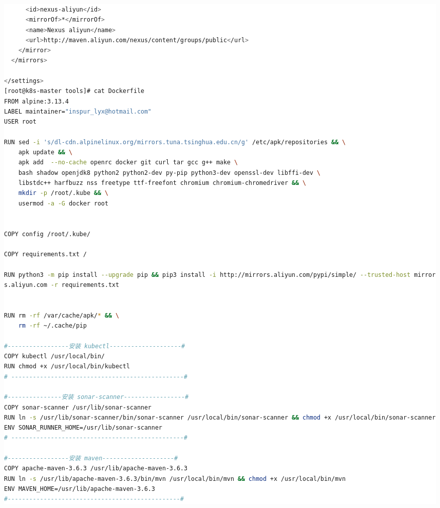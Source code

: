 ```bash
      <id>nexus-aliyun</id>
      <mirrorOf>*</mirrorOf>
      <name>Nexus aliyun</name>
      <url>http://maven.aliyun.com/nexus/content/groups/public</url>
    </mirror>
  </mirrors>

</settings>
[root@k8s-master tools]# cat Dockerfile
FROM alpine:3.13.4
LABEL maintainer="inspur_lyx@hotmail.com"
USER root

RUN sed -i 's/dl-cdn.alpinelinux.org/mirrors.tuna.tsinghua.edu.cn/g' /etc/apk/repositories && \
    apk update && \
    apk add  --no-cache openrc docker git curl tar gcc g++ make \
    bash shadow openjdk8 python2 python2-dev py-pip python3-dev openssl-dev libffi-dev \
    libstdc++ harfbuzz nss freetype ttf-freefont chromium chromium-chromedriver && \
    mkdir -p /root/.kube && \
    usermod -a -G docker root


COPY config /root/.kube/

COPY requirements.txt /

RUN python3 -m pip install --upgrade pip && pip3 install -i http://mirrors.aliyun.com/pypi/simple/ --trusted-host mirrors.aliyun.com -r requirements.txt


RUN rm -rf /var/cache/apk/* && \
    rm -rf ~/.cache/pip

#-----------------安装 kubectl--------------------#
COPY kubectl /usr/local/bin/
RUN chmod +x /usr/local/bin/kubectl
# ------------------------------------------------#

#---------------安装 sonar-scanner-----------------#
COPY sonar-scanner /usr/lib/sonar-scanner
RUN ln -s /usr/lib/sonar-scanner/bin/sonar-scanner /usr/local/bin/sonar-scanner && chmod +x /usr/local/bin/sonar-scanner
ENV SONAR_RUNNER_HOME=/usr/lib/sonar-scanner
# ------------------------------------------------#

#-----------------安装 maven--------------------#
COPY apache-maven-3.6.3 /usr/lib/apache-maven-3.6.3
RUN ln -s /usr/lib/apache-maven-3.6.3/bin/mvn /usr/local/bin/mvn && chmod +x /usr/local/bin/mvn
ENV MAVEN_HOME=/usr/lib/apache-maven-3.6.3
#------------------------------------------------#
```
